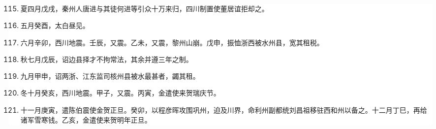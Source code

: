 115. <span id="本纪第三十九-宁宗三-115"></span>
夏四月戊戌，秦州人唐进与其徒何进等引众十万来归，四川制置使董居谊拒却之。

116. <span id="本纪第三十九-宁宗三-116"></span>
五月癸酉，太白昼见。

117. <span id="本纪第三十九-宁宗三-117"></span>
六月辛卯，西川地震。壬辰，又震。乙未，又震，黎州山崩。戊申，振恤浙西被水州县，宽其租税。

118. <span id="本纪第三十九-宁宗三-118"></span>
秋七月戊辰，诏边县择才不拘常法，其余并遵三年之制。

119. <span id="本纪第三十九-宁宗三-119"></span>
九月甲申，诏两浙、江东监司核州县被水最甚者，蠲其租。

120. <span id="本纪第三十九-宁宗三-120"></span>
冬十月癸亥，西川地震。甲子，又震。丙寅，金遣使来贺瑞庆节。

121. <span id="本纪第三十九-宁宗三-121"></span>
十一月庚寅，遣陈伯震使金贺正旦。癸卯，以程彦晖攻围巩州，迫及川界，命利州副都统刘昌祖移驻西和州以备之。十二月丁巳，再给诸军雪寒钱。乙亥，金遣使来贺明年正旦。
